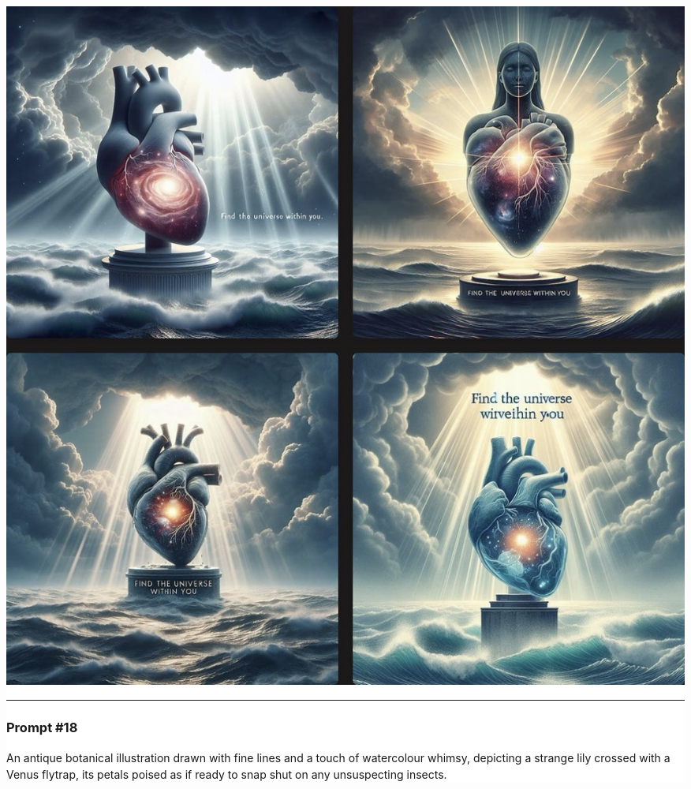 ![17-gc-dl](/assets/images/2024/17-gc-dl.jpeg)

---

### Prompt #18

An antique botanical illustration drawn with fine lines and a touch of watercolour whimsy, depicting a strange lily crossed with a Venus flytrap, its petals poised as if ready to snap shut on any unsuspecting insects.
